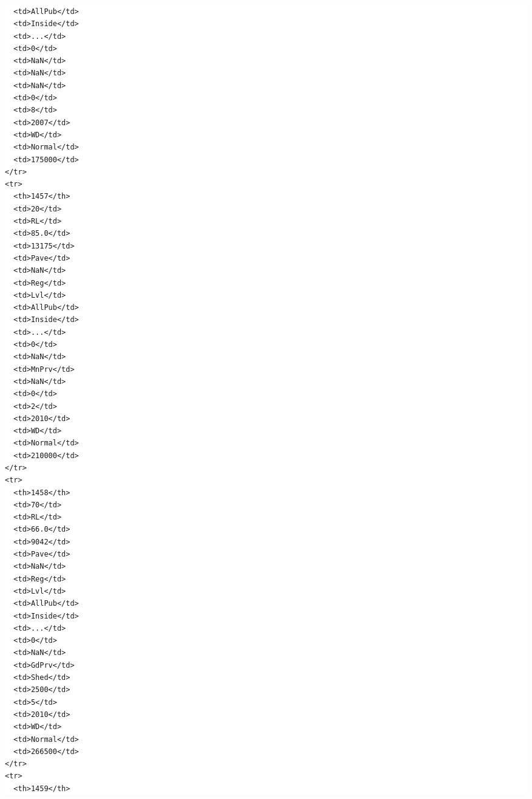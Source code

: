       <td>AllPub</td>
      <td>Inside</td>
      <td>...</td>
      <td>0</td>
      <td>NaN</td>
      <td>NaN</td>
      <td>NaN</td>
      <td>0</td>
      <td>8</td>
      <td>2007</td>
      <td>WD</td>
      <td>Normal</td>
      <td>175000</td>
    </tr>
    <tr>
      <th>1457</th>
      <td>20</td>
      <td>RL</td>
      <td>85.0</td>
      <td>13175</td>
      <td>Pave</td>
      <td>NaN</td>
      <td>Reg</td>
      <td>Lvl</td>
      <td>AllPub</td>
      <td>Inside</td>
      <td>...</td>
      <td>0</td>
      <td>NaN</td>
      <td>MnPrv</td>
      <td>NaN</td>
      <td>0</td>
      <td>2</td>
      <td>2010</td>
      <td>WD</td>
      <td>Normal</td>
      <td>210000</td>
    </tr>
    <tr>
      <th>1458</th>
      <td>70</td>
      <td>RL</td>
      <td>66.0</td>
      <td>9042</td>
      <td>Pave</td>
      <td>NaN</td>
      <td>Reg</td>
      <td>Lvl</td>
      <td>AllPub</td>
      <td>Inside</td>
      <td>...</td>
      <td>0</td>
      <td>NaN</td>
      <td>GdPrv</td>
      <td>Shed</td>
      <td>2500</td>
      <td>5</td>
      <td>2010</td>
      <td>WD</td>
      <td>Normal</td>
      <td>266500</td>
    </tr>
    <tr>
      <th>1459</th>